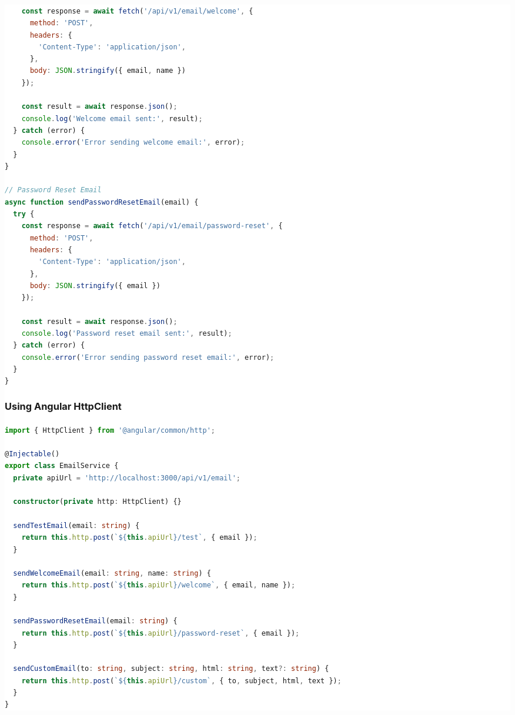 ```javascript
    const response = await fetch('/api/v1/email/welcome', {
      method: 'POST',
      headers: {
        'Content-Type': 'application/json',
      },
      body: JSON.stringify({ email, name })
    });
    
    const result = await response.json();
    console.log('Welcome email sent:', result);
  } catch (error) {
    console.error('Error sending welcome email:', error);
  }
}

// Password Reset Email
async function sendPasswordResetEmail(email) {
  try {
    const response = await fetch('/api/v1/email/password-reset', {
      method: 'POST',
      headers: {
        'Content-Type': 'application/json',
      },
      body: JSON.stringify({ email })
    });
    
    const result = await response.json();
    console.log('Password reset email sent:', result);
  } catch (error) {
    console.error('Error sending password reset email:', error);
  }
}
```

### Using Angular HttpClient
```typescript
import { HttpClient } from '@angular/common/http';

@Injectable()
export class EmailService {
  private apiUrl = 'http://localhost:3000/api/v1/email';

  constructor(private http: HttpClient) {}

  sendTestEmail(email: string) {
    return this.http.post(`${this.apiUrl}/test`, { email });
  }

  sendWelcomeEmail(email: string, name: string) {
    return this.http.post(`${this.apiUrl}/welcome`, { email, name });
  }

  sendPasswordResetEmail(email: string) {
    return this.http.post(`${this.apiUrl}/password-reset`, { email });
  }

  sendCustomEmail(to: string, subject: string, html: string, text?: string) {
    return this.http.post(`${this.apiUrl}/custom`, { to, subject, html, text });
  }
}
```
